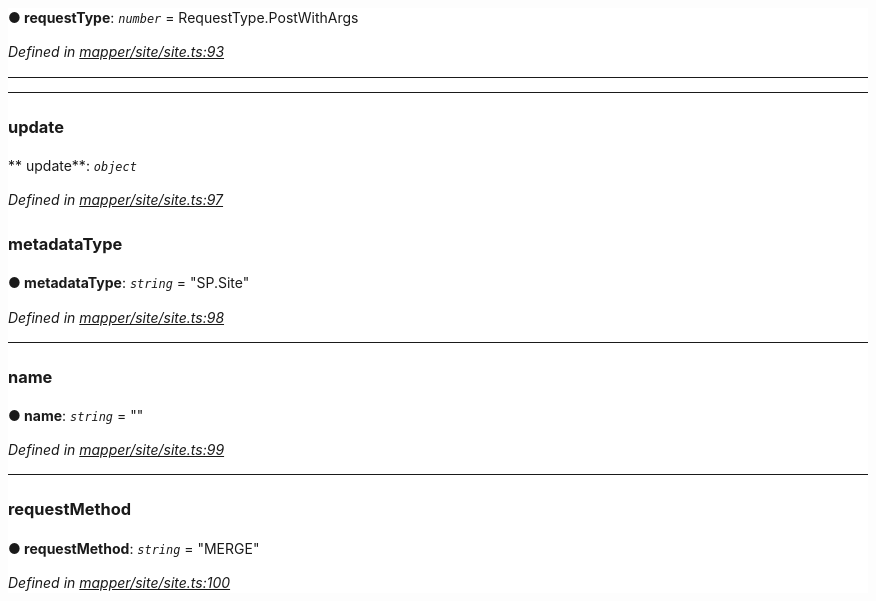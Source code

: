 **●  requestType**:  *`number`*  =  RequestType.PostWithArgs

*Defined in [mapper/site/site.ts:93](https://github.com/gunjandatta/sprest/blob/3de79f1/src/mapper/site/site.ts#L93)*





___

___
<a id="site.update"></a>

###  update

** update**:  *`object`* 

*Defined in [mapper/site/site.ts:97](https://github.com/gunjandatta/sprest/blob/3de79f1/src/mapper/site/site.ts#L97)*




<a id="site.update.metadatatype-1"></a>

###  metadataType

**●  metadataType**:  *`string`*  = "SP.Site"

*Defined in [mapper/site/site.ts:98](https://github.com/gunjandatta/sprest/blob/3de79f1/src/mapper/site/site.ts#L98)*





___
<a id="site.update.name"></a>

###  name

**●  name**:  *`string`*  = ""

*Defined in [mapper/site/site.ts:99](https://github.com/gunjandatta/sprest/blob/3de79f1/src/mapper/site/site.ts#L99)*





___
<a id="site.update.requestmethod"></a>

###  requestMethod

**●  requestMethod**:  *`string`*  = "MERGE"

*Defined in [mapper/site/site.ts:100](https://github.com/gunjandatta/sprest/blob/3de79f1/src/mapper/site/site.ts#L100)*



